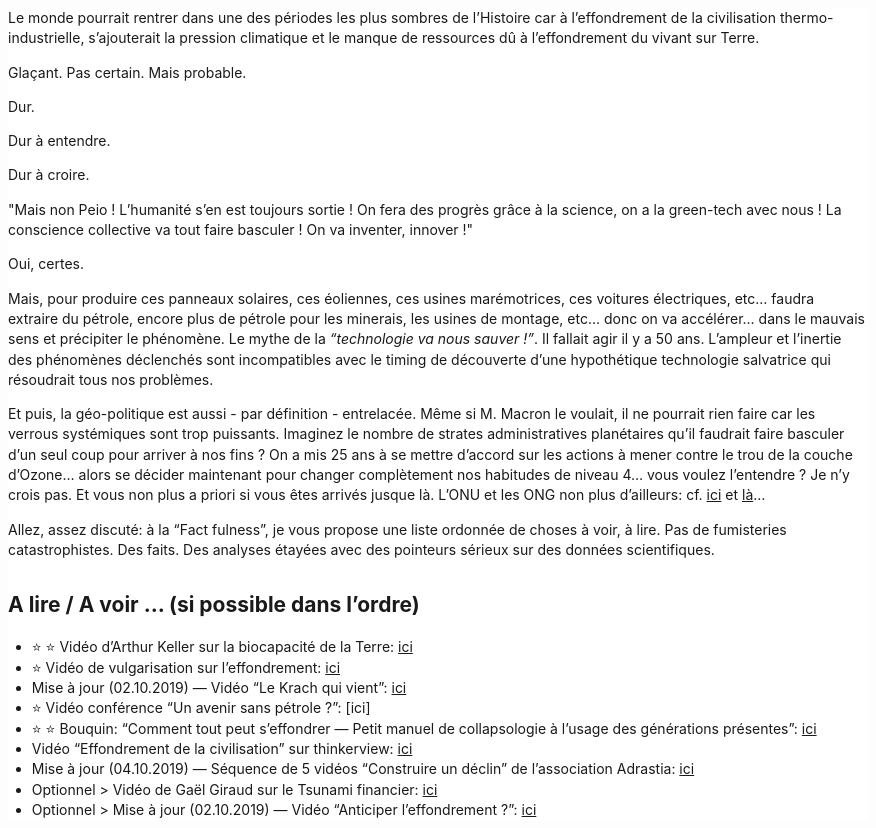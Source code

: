 Le monde pourrait rentrer dans une des périodes les plus sombres de l’Histoire car à l’effondrement de la civilisation thermo-industrielle, s’ajouterait la pression climatique et le manque de ressources dû à l’effondrement du vivant sur Terre.

Glaçant. Pas certain. Mais probable.

Dur.

Dur à entendre.

Dur à croire.

<p class="quote">
"Mais non Peio ! L’humanité s’en est toujours sortie ! On fera des progrès grâce à la science, on a la green-tech avec nous ! La conscience collective va tout faire basculer ! On va inventer, innover !"
</p>

Oui, certes.

Mais, pour produire ces panneaux solaires, ces éoliennes, ces usines marémotrices, ces voitures électriques, etc… faudra extraire du pétrole, encore plus de pétrole pour les minerais, les usines de montage, etc… donc on va accélérer… dans le mauvais sens et précipiter le phénomène. Le mythe de la *“technologie va nous sauver !”*. Il fallait agir il y a 50 ans. L’ampleur et l’inertie des phénomènes déclenchés sont incompatibles avec le timing de découverte d’une hypothétique technologie salvatrice qui résoudrait tous nos problèmes.

Et puis, la géo-politique est aussi - par définition - entrelacée. Même si M. Macron le voulait, il ne pourrait rien faire car les verrous systémiques sont trop puissants. Imaginez le nombre de strates administratives planétaires qu’il faudrait faire basculer d’un seul coup pour arriver à nos fins ? On a mis 25 ans à se mettre d’accord sur les actions à mener contre le trou de la couche d’Ozone… alors se décider maintenant pour changer complètement nos habitudes de niveau 4… vous voulez l’entendre ? Je n’y crois pas. Et vous non plus a priori si vous êtes arrivés jusque là. L’ONU et les ONG non plus d’ailleurs: cf. [ici](https://www.la-croix.com/Monde/Sommet-climat-ONU-dirigeants-mondiaux-pression-jeunesse-2019-09-23-1301049326) et [là](https://www.rtl.fr/actu/international/sommet-sur-le-climat-a-l-onu-seulement-60-chefs-d-etat-sur-136-vont-y-participer-7798360487)…

Allez, assez discuté: à la “Fact fulness”, je vous propose une liste ordonnée de choses à voir, à lire. Pas de fumisteries catastrophistes. Des faits. Des analyses étayées avec des pointeurs sérieux sur des données scientifiques.

## A lire / A voir … (si possible dans l’ordre)

  - ⭐️ ⭐️ Vidéo d’Arthur Keller sur la biocapacité de la Terre: [ici](https://www.youtube.com/watch?v=kLzNPEjHHb8)
  - ⭐️ Vidéo de vulgarisation sur l’effondrement: [ici](https://www.youtube.com/watch?v=tH5EMxQbrQg)
  - Mise à jour (02.10.2019) — Vidéo “Le Krach qui vient”: [ici](https://www.youtube.com/watch?v=Nku6KgBhx_0)
  - ⭐️ Vidéo conférence “Un avenir sans pétrole ?”: [ici]
  - ⭐️ ⭐️ Bouquin: “Comment tout peut s’effondrer — Petit manuel de collapsologie à l’usage des générations présentes”: [ici](http://www.seuil.com/ouvrage/comment-tout-peut-s-effondrer-pablo-servigne/9782021223316)
  - Vidéo “Effondrement de la civilisation” sur thinkerview: [ici](https://www.youtube.com/watch?v=5xziAeW7l6w)
  - Mise à jour (04.10.2019) — Séquence de 5 vidéos “Construire un déclin” de l’association Adrastia: [ici](https://www.youtube.com/watch?v=WgsoOzfrlYo)
  - Optionnel > Vidéo de Gaël Giraud sur le Tsunami financier: [ici](https://www.youtube.com/watch?v=2oFARgqG0NA)
  - Optionnel > Mise à jour (02.10.2019) — Vidéo “Anticiper l’effondrement ?”: [ici](https://www.youtube.com/watch?v=CwXudpMdbuo)

